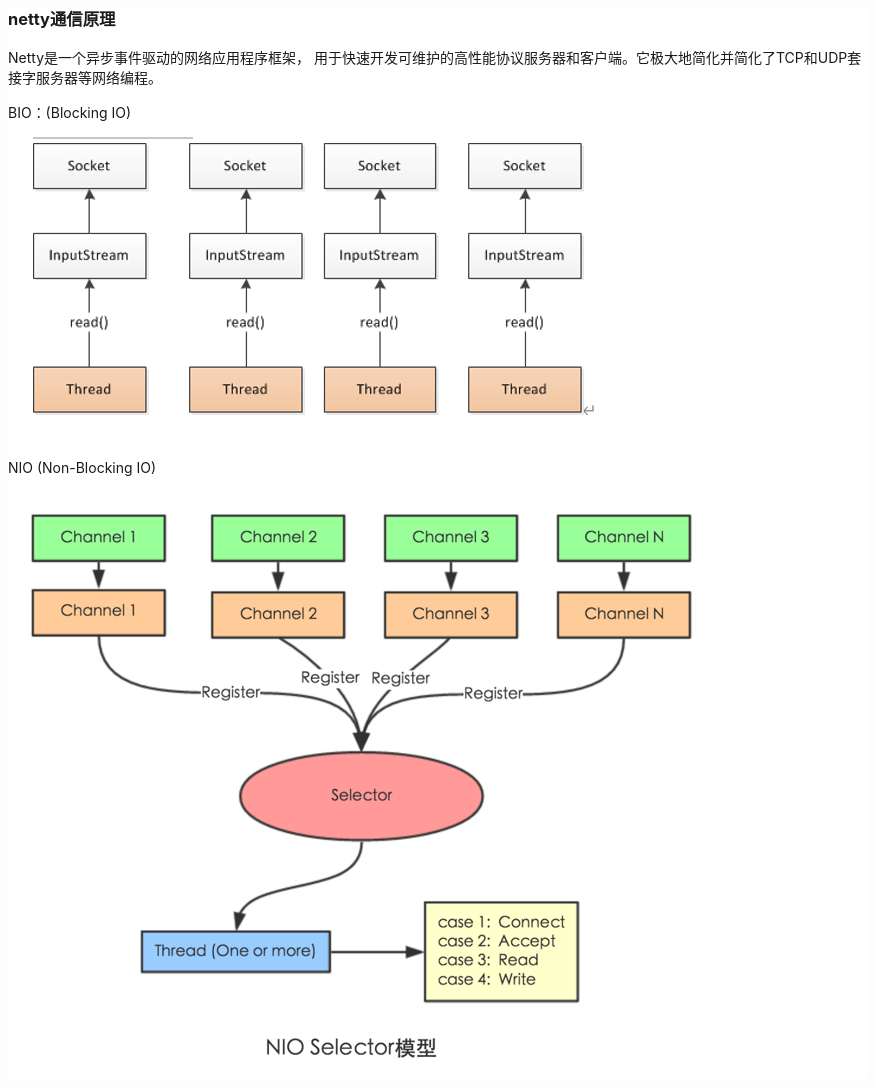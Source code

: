 ### netty通信原理

Netty是一个异步事件驱动的网络应用程序框架， 用于快速开发可维护的高性能协议服务器和客户端。它极大地简化并简化了TCP和UDP套接字服务器等网络编程。

BIO：(Blocking IO)

![image-20220608192033050](images\image-20220608192033050.png)

NIO (Non-Blocking IO)

![image-20220608192055834](images\image-20220608192055834.png)
